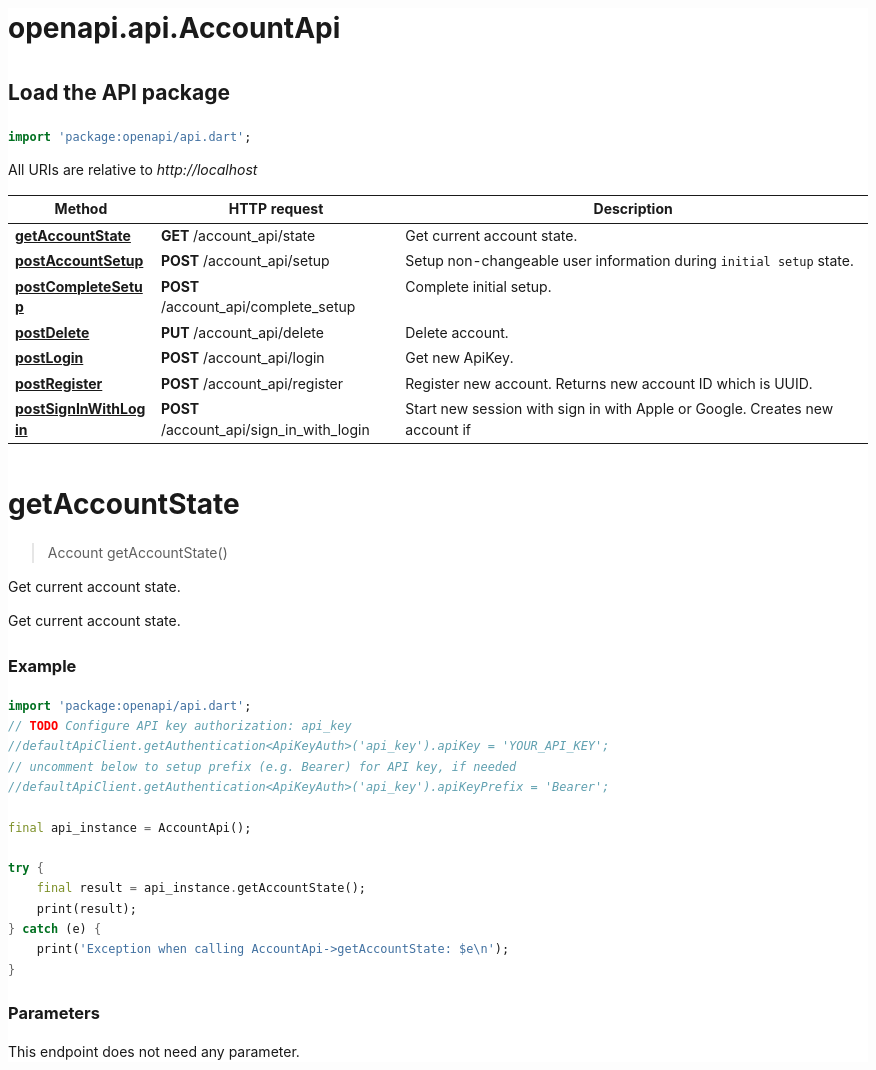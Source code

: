 # openapi.api.AccountApi

## Load the API package
```dart
import 'package:openapi/api.dart';
```

All URIs are relative to *http://localhost*

Method | HTTP request | Description
------------- | ------------- | -------------
[**getAccountState**](AccountApi.md#getaccountstate) | **GET** /account_api/state | Get current account state.
[**postAccountSetup**](AccountApi.md#postaccountsetup) | **POST** /account_api/setup | Setup non-changeable user information during `initial setup` state.
[**postCompleteSetup**](AccountApi.md#postcompletesetup) | **POST** /account_api/complete_setup | Complete initial setup.
[**postDelete**](AccountApi.md#postdelete) | **PUT** /account_api/delete | Delete account.
[**postLogin**](AccountApi.md#postlogin) | **POST** /account_api/login | Get new ApiKey.
[**postRegister**](AccountApi.md#postregister) | **POST** /account_api/register | Register new account. Returns new account ID which is UUID.
[**postSignInWithLogin**](AccountApi.md#postsigninwithlogin) | **POST** /account_api/sign_in_with_login | Start new session with sign in with Apple or Google. Creates new account if


# **getAccountState**
> Account getAccountState()

Get current account state.

Get current account state.

### Example
```dart
import 'package:openapi/api.dart';
// TODO Configure API key authorization: api_key
//defaultApiClient.getAuthentication<ApiKeyAuth>('api_key').apiKey = 'YOUR_API_KEY';
// uncomment below to setup prefix (e.g. Bearer) for API key, if needed
//defaultApiClient.getAuthentication<ApiKeyAuth>('api_key').apiKeyPrefix = 'Bearer';

final api_instance = AccountApi();

try {
    final result = api_instance.getAccountState();
    print(result);
} catch (e) {
    print('Exception when calling AccountApi->getAccountState: $e\n');
}
```

### Parameters
This endpoint does not need any parameter.
